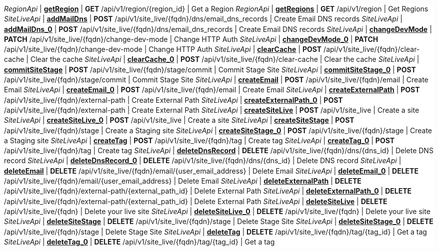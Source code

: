 *RegionApi* | [**getRegion**](docs/Api/RegionApi.md#getregion) | **GET** /api/v1/region/{region_id} | Get a Region
*RegionApi* | [**getRegions**](docs/Api/RegionApi.md#getregions) | **GET** /api/v1/region | Get Regions
*SiteLiveApi* | [**addMailDns**](docs/Api/SiteLiveApi.md#addmaildns) | **POST** /api/v1/site_live/{fqdn}/dns/email_dns_records | Create Email DNS records
*SiteLiveApi* | [**addMailDns_0**](docs/Api/SiteLiveApi.md#addmaildns_0) | **POST** /api/v1/site_live/{fqdn}/dns/email_dns_records | Create Email DNS records
*SiteLiveApi* | [**changeDevMode**](docs/Api/SiteLiveApi.md#changedevmode) | **PATCH** /api/v1/site_live/{fqdn}/change-dev-mode | Change HTTP Auth
*SiteLiveApi* | [**changeDevMode_0**](docs/Api/SiteLiveApi.md#changedevmode_0) | **PATCH** /api/v1/site_live/{fqdn}/change-dev-mode | Change HTTP Auth
*SiteLiveApi* | [**clearCache**](docs/Api/SiteLiveApi.md#clearcache) | **POST** /api/v1/site_live/{fqdn}/clear-cache | Clear the cache
*SiteLiveApi* | [**clearCache_0**](docs/Api/SiteLiveApi.md#clearcache_0) | **POST** /api/v1/site_live/{fqdn}/clear-cache | Clear the cache
*SiteLiveApi* | [**commitSiteStage**](docs/Api/SiteLiveApi.md#commitsitestage) | **POST** /api/v1/site_live/{fqdn}/stage/commit | Commit Stage Site
*SiteLiveApi* | [**commitSiteStage_0**](docs/Api/SiteLiveApi.md#commitsitestage_0) | **POST** /api/v1/site_live/{fqdn}/stage/commit | Commit Stage Site
*SiteLiveApi* | [**createEmail**](docs/Api/SiteLiveApi.md#createemail) | **POST** /api/v1/site_live/{fqdn}/email | Create Email
*SiteLiveApi* | [**createEmail_0**](docs/Api/SiteLiveApi.md#createemail_0) | **POST** /api/v1/site_live/{fqdn}/email | Create Email
*SiteLiveApi* | [**createExternalPath**](docs/Api/SiteLiveApi.md#createexternalpath) | **POST** /api/v1/site_live/{fqdn}/external-path | Create External Path
*SiteLiveApi* | [**createExternalPath_0**](docs/Api/SiteLiveApi.md#createexternalpath_0) | **POST** /api/v1/site_live/{fqdn}/external-path | Create External Path
*SiteLiveApi* | [**createSiteLive**](docs/Api/SiteLiveApi.md#createsitelive) | **POST** /api/v1/site_live | Create a site
*SiteLiveApi* | [**createSiteLive_0**](docs/Api/SiteLiveApi.md#createsitelive_0) | **POST** /api/v1/site_live | Create a site
*SiteLiveApi* | [**createSiteStage**](docs/Api/SiteLiveApi.md#createsitestage) | **POST** /api/v1/site_live/{fqdn}/stage | Create a Staging site
*SiteLiveApi* | [**createSiteStage_0**](docs/Api/SiteLiveApi.md#createsitestage_0) | **POST** /api/v1/site_live/{fqdn}/stage | Create a Staging site
*SiteLiveApi* | [**createTag**](docs/Api/SiteLiveApi.md#createtag) | **POST** /api/v1/site_live/{fqdn}/tag | Create tag
*SiteLiveApi* | [**createTag_0**](docs/Api/SiteLiveApi.md#createtag_0) | **POST** /api/v1/site_live/{fqdn}/tag | Create tag
*SiteLiveApi* | [**deleteDnsRecord**](docs/Api/SiteLiveApi.md#deletednsrecord) | **DELETE** /api/v1/site_live/{fqdn}/dns/{dns_id} | Delete DNS record
*SiteLiveApi* | [**deleteDnsRecord_0**](docs/Api/SiteLiveApi.md#deletednsrecord_0) | **DELETE** /api/v1/site_live/{fqdn}/dns/{dns_id} | Delete DNS record
*SiteLiveApi* | [**deleteEmail**](docs/Api/SiteLiveApi.md#deleteemail) | **DELETE** /api/v1/site_live/{fqdn}/email/{user_email_address} | Delete Email
*SiteLiveApi* | [**deleteEmail_0**](docs/Api/SiteLiveApi.md#deleteemail_0) | **DELETE** /api/v1/site_live/{fqdn}/email/{user_email_address} | Delete Email
*SiteLiveApi* | [**deleteExternalPath**](docs/Api/SiteLiveApi.md#deleteexternalpath) | **DELETE** /api/v1/site_live/{fqdn}/external-path/{external_path_id} | Delete External Path
*SiteLiveApi* | [**deleteExternalPath_0**](docs/Api/SiteLiveApi.md#deleteexternalpath_0) | **DELETE** /api/v1/site_live/{fqdn}/external-path/{external_path_id} | Delete External Path
*SiteLiveApi* | [**deleteSiteLive**](docs/Api/SiteLiveApi.md#deletesitelive) | **DELETE** /api/v1/site_live/{fqdn} | Delete your live site
*SiteLiveApi* | [**deleteSiteLive_0**](docs/Api/SiteLiveApi.md#deletesitelive_0) | **DELETE** /api/v1/site_live/{fqdn} | Delete your live site
*SiteLiveApi* | [**deleteSiteStage**](docs/Api/SiteLiveApi.md#deletesitestage) | **DELETE** /api/v1/site_live/{fqdn}/stage | Delete Stage Site
*SiteLiveApi* | [**deleteSiteStage_0**](docs/Api/SiteLiveApi.md#deletesitestage_0) | **DELETE** /api/v1/site_live/{fqdn}/stage | Delete Stage Site
*SiteLiveApi* | [**deleteTag**](docs/Api/SiteLiveApi.md#deletetag) | **DELETE** /api/v1/site_live/{fqdn}/tag/{tag_id} | Get a tag
*SiteLiveApi* | [**deleteTag_0**](docs/Api/SiteLiveApi.md#deletetag_0) | **DELETE** /api/v1/site_live/{fqdn}/tag/{tag_id} | Get a tag